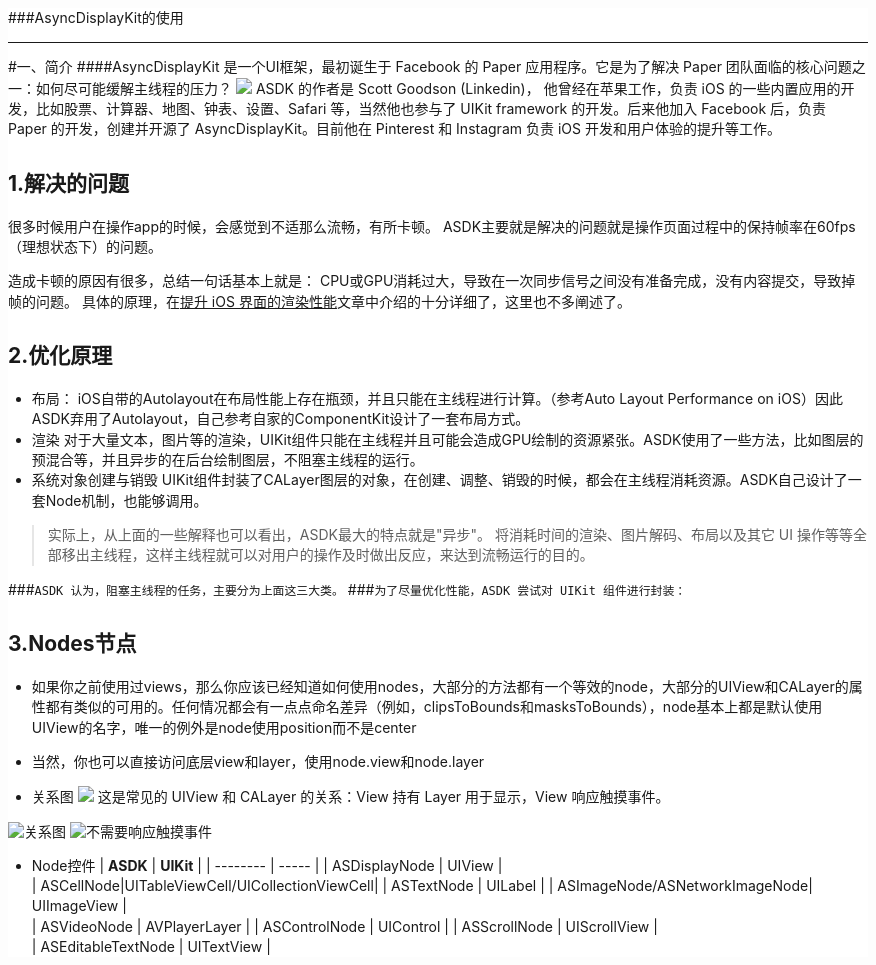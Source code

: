###AsyncDisplayKit的使用

------
#一、简介
####AsyncDisplayKit 是一个UI框架，最初诞生于 Facebook 的 Paper 应用程序。它是为了解决 Paper 团队面临的核心问题之一：如何尽可能缓解主线程的压力？
![](http://box.kancloud.cn/2015-11-19_564d50036b436.png)
ASDK 的作者是 Scott Goodson (Linkedin)，
他曾经在苹果工作，负责 iOS 的一些内置应用的开发，比如股票、计算器、地图、钟表、设置、Safari 等，当然他也参与了 UIKit framework 的开发。后来他加入 Facebook 后，负责 Paper 的开发，创建并开源了 AsyncDisplayKit。目前他在 Pinterest 和 Instagram 负责 iOS 开发和用户体验的提升等工作。

## 1.解决的问题

很多时候用户在操作app的时候，会感觉到不适那么流畅，有所卡顿。
ASDK主要就是解决的问题就是操作页面过程中的保持帧率在60fps（理想状态下）的问题。

造成卡顿的原因有很多，总结一句话基本上就是：
CPU或GPU消耗过大，导致在一次同步信号之间没有准备完成，没有内容提交，导致掉帧的问题。
具体的原理，在[提升 iOS 界面的渲染性能](https://zhuanlan.zhihu.com/p/22255533?refer=iOS-Source-Code)文章中介绍的十分详细了，这里也不多阐述了。

## 2.优化原理
* 布局：
iOS自带的Autolayout在布局性能上存在瓶颈，并且只能在主线程进行计算。（参考Auto Layout Performance on iOS）因此ASDK弃用了Autolayout，自己参考自家的ComponentKit设计了一套布局方式。
* 渲染
对于大量文本，图片等的渲染，UIKit组件只能在主线程并且可能会造成GPU绘制的资源紧张。ASDK使用了一些方法，比如图层的预混合等，并且异步的在后台绘制图层，不阻塞主线程的运行。
* 系统对象创建与销毁
UIKit组件封装了CALayer图层的对象，在创建、调整、销毁的时候，都会在主线程消耗资源。ASDK自己设计了一套Node机制，也能够调用。
> 实际上，从上面的一些解释也可以看出，ASDK最大的特点就是"异步"。
将消耗时间的渲染、图片解码、布局以及其它 UI 操作等等全部移出主线程，这样主线程就可以对用户的操作及时做出反应，来达到流畅运行的目的。

###`ASDK 认为，阻塞主线程的任务，主要分为上面这三大类。`
###`为了尽量优化性能，ASDK 尝试对 UIKit 组件进行封装：`

## 3.Nodes节点
* 如果你之前使用过views，那么你应该已经知道如何使用nodes，大部分的方法都有一个等效的node，大部分的UIView和CALayer的属性都有类似的可用的。任何情况都会有一点点命名差异（例如，clipsToBounds和masksToBounds），node基本上都是默认使用UIView的名字，唯一的例外是node使用position而不是center

* 当然，你也可以直接访问底层view和layer，使用node.view和node.layer
* 关系图
![](http://box.kancloud.cn/2015-11-19_564d5003b06b2.png)
这是常见的 UIView 和 CALayer 的关系：View 持有 Layer 用于显示，View 响应触摸事件。

![关系图](http://box.kancloud.cn/2015-11-19_564d5003c469c.png)
![不需要响应触摸事件](http://box.kancloud.cn/2015-11-19_564d5003d8c06.png)

* Node控件
| **ASDK**        | **UIKit**   | 
| --------   | -----  | 
| ASDisplayNode     | UIView |   
| ASCellNode|UITableViewCell/UICollectionViewCell|
| ASTextNode        |    UILabel    | 
| ASImageNode/ASNetworkImageNode| UIImageView |   
| ASVideoNode        |   AVPlayerLayer   |
| ASControlNode        |    UIControl    | 
| ASScrollNode     | UIScrollView |   
| ASEditableTextNode        |   UITextView   |